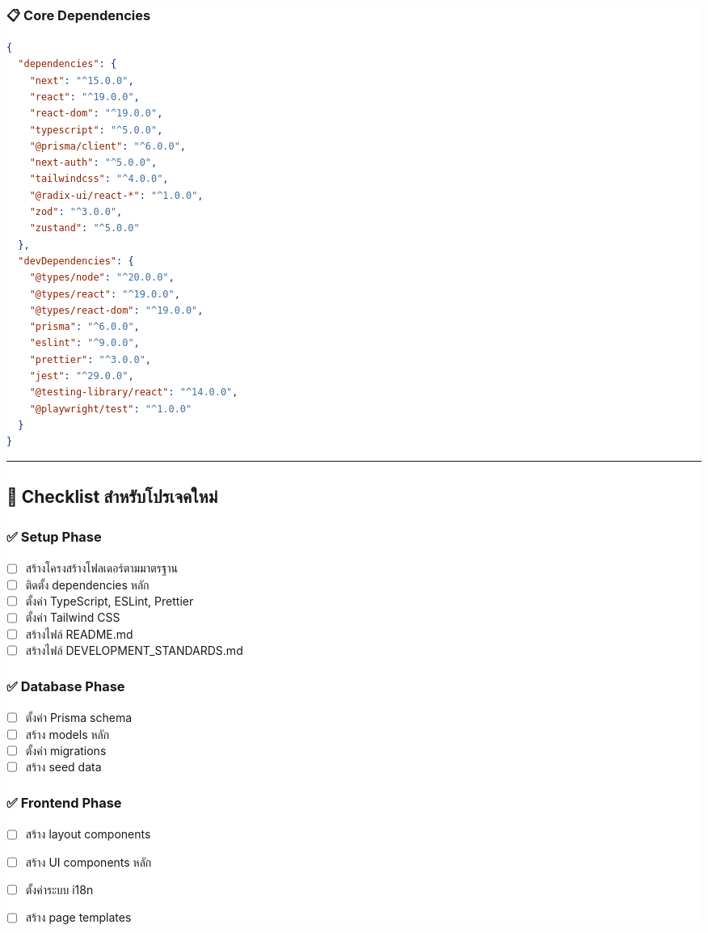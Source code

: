 ### 📋 Core Dependencies
```json
{
  "dependencies": {
    "next": "^15.0.0",
    "react": "^19.0.0",
    "react-dom": "^19.0.0",
    "typescript": "^5.0.0",
    "@prisma/client": "^6.0.0",
    "next-auth": "^5.0.0",
    "tailwindcss": "^4.0.0",
    "@radix-ui/react-*": "^1.0.0",
    "zod": "^3.0.0",
    "zustand": "^5.0.0"
  },
  "devDependencies": {
    "@types/node": "^20.0.0",
    "@types/react": "^19.0.0",
    "@types/react-dom": "^19.0.0",
    "prisma": "^6.0.0",
    "eslint": "^9.0.0",
    "prettier": "^3.0.0",
    "jest": "^29.0.0",
    "@testing-library/react": "^14.0.0",
    "@playwright/test": "^1.0.0"
  }
}
```

---

## 🎯 Checklist สำหรับโปรเจคใหม่

### ✅ Setup Phase
- [ ] สร้างโครงสร้างโฟลเดอร์ตามมาตรฐาน
- [ ] ติดตั้ง dependencies หลัก
- [ ] ตั้งค่า TypeScript, ESLint, Prettier
- [ ] ตั้งค่า Tailwind CSS
- [ ] สร้างไฟล์ README.md
- [ ] สร้างไฟล์ DEVELOPMENT_STANDARDS.md

### ✅ Database Phase
- [ ] ตั้งค่า Prisma schema
- [ ] สร้าง models หลัก
- [ ] ตั้งค่า migrations
- [ ] สร้าง seed data

### ✅ Frontend Phase
- [ ] สร้าง layout components
- [ ] สร้าง UI components หลัก
- [ ] ตั้งค่าระบบ i18n
- [ ] สร้าง page templates


  [entityName]: {